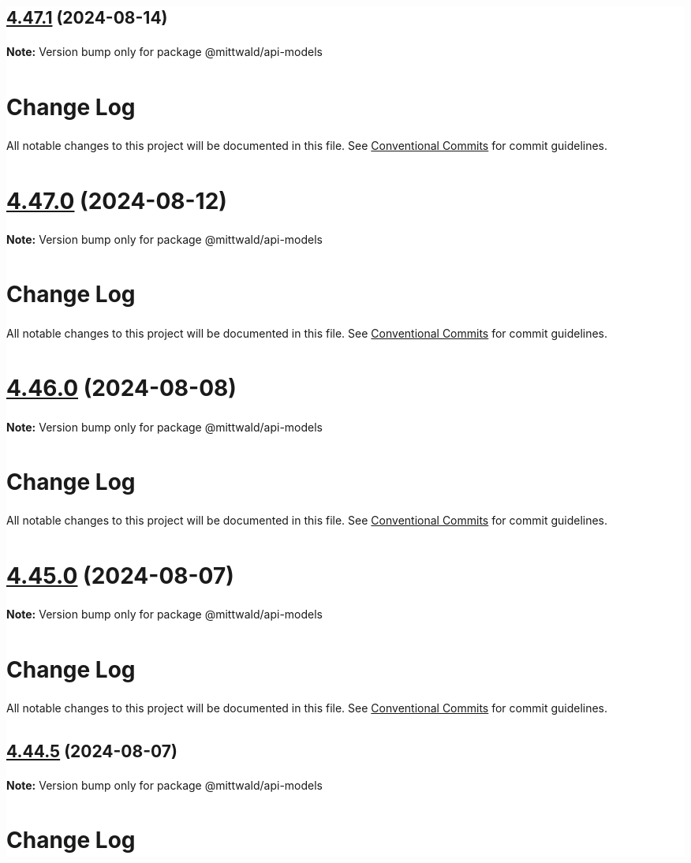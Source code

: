 ## [4.47.1](https://github.com/mittwald/api-client-js/compare/4.47.0...4.47.1) (2024-08-14)

**Note:** Version bump only for package @mittwald/api-models

# Change Log

All notable changes to this project will be documented in this file. See
[Conventional Commits](https://conventionalcommits.org) for commit guidelines.

# [4.47.0](https://github.com/mittwald/api-client-js/compare/4.46.0...4.47.0) (2024-08-12)

**Note:** Version bump only for package @mittwald/api-models

# Change Log

All notable changes to this project will be documented in this file. See
[Conventional Commits](https://conventionalcommits.org) for commit guidelines.

# [4.46.0](https://github.com/mittwald/api-client-js/compare/4.45.0...4.46.0) (2024-08-08)

**Note:** Version bump only for package @mittwald/api-models

# Change Log

All notable changes to this project will be documented in this file. See
[Conventional Commits](https://conventionalcommits.org) for commit guidelines.

# [4.45.0](https://github.com/mittwald/api-client-js/compare/4.44.5...4.45.0) (2024-08-07)

**Note:** Version bump only for package @mittwald/api-models

# Change Log

All notable changes to this project will be documented in this file. See
[Conventional Commits](https://conventionalcommits.org) for commit guidelines.

## [4.44.5](https://github.com/mittwald/api-client-js/compare/4.44.4...4.44.5) (2024-08-07)

**Note:** Version bump only for package @mittwald/api-models

# Change Log
